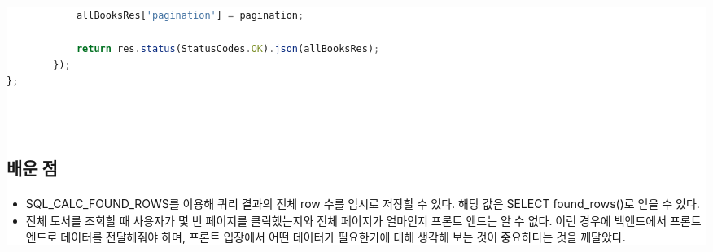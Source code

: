 ``` javascript
            allBooksRes['pagination'] = pagination;

            return res.status(StatusCodes.OK).json(allBooksRes);
        });
};
```

<br><br>

## 배운 점
- SQL_CALC_FOUND_ROWS를 이용해 쿼리 결과의 전체 row 수를 임시로 저장할 수 있다. 해당 값은 SELECT found_rows()로 얻을 수 있다.
- 전체 도서를 조회할 때 사용자가 몇 번 페이지를 클릭했는지와 전체 페이지가 얼마인지 프론트 엔드는 알 수 없다. 이런 경우에 백엔드에서 프론트엔드로 데이터를 전달해줘야 하며, 프론트 입장에서 어떤 데이터가 필요한가에 대해 생각해 보는 것이 중요하다는 것을 깨달았다.


